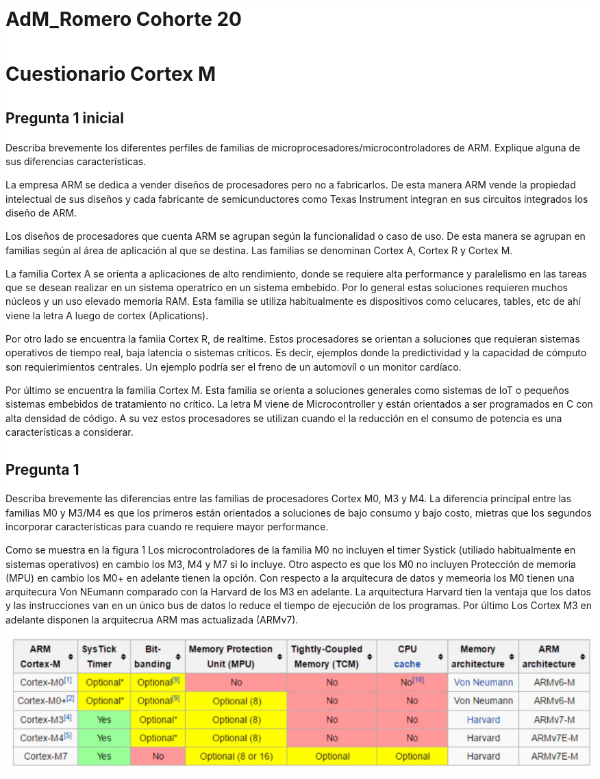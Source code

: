 # AdM_Romero Cohorte 20

# Cuestionario Cortex M

## Pregunta 1 inicial
Describa brevemente los diferentes perfiles de familias de microprocesadores/microcontroladores de ARM. Explique alguna de sus diferencias
características.

La empresa ARM se dedica a vender diseños de procesadores pero no a fabricarlos. De esta manera ARM vende la propiedad intelectual de sus diseños y cada fabricante de semicunductores como Texas Instrument integran en sus circuitos integrados los diseño de ARM.

Los diseños de procesadores que cuenta ARM se agrupan según la funcionalidad o caso de uso. De esta manera se agrupan en familias según al área de aplicación al que se destina. Las familias se denominan Cortex A, Cortex R y Cortex M.

La familia Cortex A se orienta a aplicaciones de alto rendimiento, donde se requiere alta performance y paralelismo en las tareas que se desean realizar en un sistema operatrico en un sistema embebido. Por lo general estas soluciones requieren muchos núcleos y un uso elevado memoria RAM. Esta familia se utiliza habitualmente es dispositivos como celucares, tables, etc de ahí viene la letra A luego de cortex (Aplications).

Por otro lado se encuentra la famiia Cortex R, de realtime. Estos procesadores se orientan a soluciones que requieran sistemas operativos de tiempo real, baja latencia o sistemas críticos. Es decir, ejemplos donde la predictividad y la capacidad de cómputo son requierimientos centrales. Un ejemplo podría ser el freno de un automovíl o un monitor cardíaco.

Por último se encuentra la familia Cortex M. Esta familia se orienta a soluciones generales como sistemas de IoT o pequeños sistemas embebidos de tratamiento no crítico. La letra M viene de Microcontroller y están orientados a ser programados en C con alta densidad de código. A su vez estos procesadores se utilizan cuando el la reducción en el consumo de potencia es una características a considerar. 

## Pregunta 1
Describa brevemente las diferencias entre las familias de procesadores Cortex M0, M3 y M4.
La diferencia principal entre las familias M0 y M3/M4 es que los primeros están orientados a soluciones de bajo consumo y bajo costo, mietras que los segundos incorporar características para cuando re requiere mayor performance.

Como se muestra en la figura 1 Los microcontroladores de la familia M0 no incluyen el timer Systick (utiliado habitualmente en sistemas operativos) en cambio los M3, M4 y M7 si lo incluye. Otro aspecto es que los M0 no incluyen Protección de memoria (MPU) en cambio los M0+ en adelante tienen la opción. Con respecto a la arquitecura de datos y memeoria los M0 tienen una arquitecura Von NEumann comparado con la Harvard de los M3 en adelante. La arquitectura Harvard tien la ventaja que los datos y las instrucciones van en un único bus de datos lo reduce el tiempo de ejecución de los programas. Por último Los Cortex M3 en adelante disponen la arquitecrua ARM mas actualizada (ARMv7).

![Conexión eléctrica](images/pregunta1.png)
